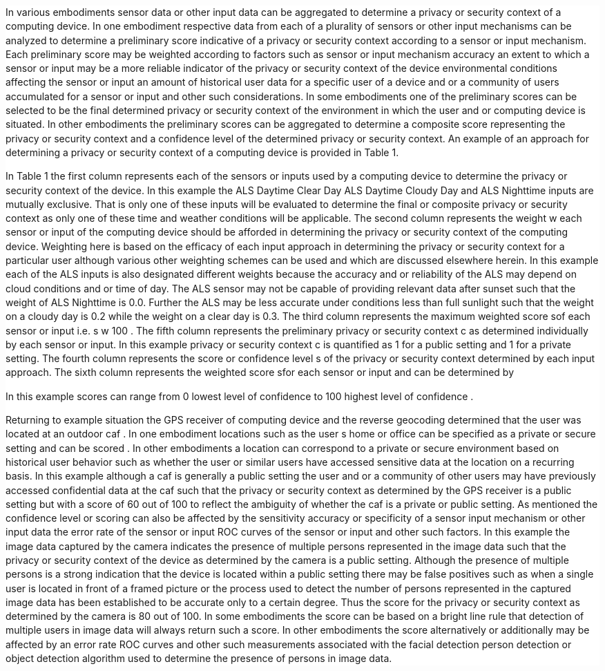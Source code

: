 In various embodiments sensor data or other input data can be aggregated to determine a privacy or security context of a computing device. In one embodiment respective data from each of a plurality of sensors or other input mechanisms can be analyzed to determine a preliminary score indicative of a privacy or security context according to a sensor or input mechanism. Each preliminary score may be weighted according to factors such as sensor or input mechanism accuracy an extent to which a sensor or input may be a more reliable indicator of the privacy or security context of the device environmental conditions affecting the sensor or input an amount of historical user data for a specific user of a device and or a community of users accumulated for a sensor or input and other such considerations. In some embodiments one of the preliminary scores can be selected to be the final determined privacy or security context of the environment in which the user and or computing device is situated. In other embodiments the preliminary scores can be aggregated to determine a composite score representing the privacy or security context and a confidence level of the determined privacy or security context. An example of an approach for determining a privacy or security context of a computing device is provided in Table 1.

In Table 1 the first column represents each of the sensors or inputs used by a computing device to determine the privacy or security context of the device. In this example the ALS Daytime Clear Day ALS Daytime Cloudy Day and ALS Nighttime inputs are mutually exclusive. That is only one of these inputs will be evaluated to determine the final or composite privacy or security context as only one of these time and weather conditions will be applicable. The second column represents the weight w each sensor or input of the computing device should be afforded in determining the privacy or security context of the computing device. Weighting here is based on the efficacy of each input approach in determining the privacy or security context for a particular user although various other weighting schemes can be used and which are discussed elsewhere herein. In this example each of the ALS inputs is also designated different weights because the accuracy and or reliability of the ALS may depend on cloud conditions and or time of day. The ALS sensor may not be capable of providing relevant data after sunset such that the weight of ALS Nighttime is 0.0. Further the ALS may be less accurate under conditions less than full sunlight such that the weight on a cloudy day is 0.2 while the weight on a clear day is 0.3. The third column represents the maximum weighted score sof each sensor or input i.e. s w 100 . The fifth column represents the preliminary privacy or security context c as determined individually by each sensor or input. In this example privacy or security context c is quantified as 1 for a public setting and 1 for a private setting. The fourth column represents the score or confidence level s of the privacy or security context determined by each input approach. The sixth column represents the weighted score sfor each sensor or input and can be determined by 

In this example scores can range from 0 lowest level of confidence to 100 highest level of confidence .

Returning to example situation the GPS receiver of computing device and the reverse geocoding determined that the user was located at an outdoor caf . In one embodiment locations such as the user s home or office can be specified as a private or secure setting and can be scored . In other embodiments a location can correspond to a private or secure environment based on historical user behavior such as whether the user or similar users have accessed sensitive data at the location on a recurring basis. In this example although a caf is generally a public setting the user and or a community of other users may have previously accessed confidential data at the caf such that the privacy or security context as determined by the GPS receiver is a public setting but with a score of 60 out of 100 to reflect the ambiguity of whether the caf is a private or public setting. As mentioned the confidence level or scoring can also be affected by the sensitivity accuracy or specificity of a sensor input mechanism or other input data the error rate of the sensor or input ROC curves of the sensor or input and other such factors. In this example the image data captured by the camera indicates the presence of multiple persons represented in the image data such that the privacy or security context of the device as determined by the camera is a public setting. Although the presence of multiple persons is a strong indication that the device is located within a public setting there may be false positives such as when a single user is located in front of a framed picture or the process used to detect the number of persons represented in the captured image data has been established to be accurate only to a certain degree. Thus the score for the privacy or security context as determined by the camera is 80 out of 100. In some embodiments the score can be based on a bright line rule that detection of multiple users in image data will always return such a score. In other embodiments the score alternatively or additionally may be affected by an error rate ROC curves and other such measurements associated with the facial detection person detection or object detection algorithm used to determine the presence of persons in image data.
